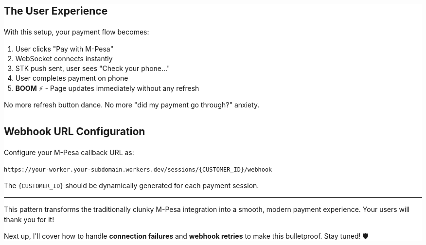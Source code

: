 ## The User Experience

With this setup, your payment flow becomes:

1. User clicks "Pay with M-Pesa"
2. WebSocket connects instantly
3. STK push sent, user sees "Check your phone..."
4. User completes payment on phone
5. **BOOM** ⚡ - Page updates immediately without any refresh

No more refresh button dance. No more "did my payment go through?" anxiety.

## Webhook URL Configuration

Configure your M-Pesa callback URL as:

```
https://your-worker.your-subdomain.workers.dev/sessions/{CUSTOMER_ID}/webhook
```

The `{CUSTOMER_ID}` should be dynamically generated for each payment session.

---

This pattern transforms the traditionally clunky M-Pesa integration into a smooth, modern payment experience. Your users will thank you for it!

Next up, I'll cover how to handle **connection failures** and **webhook retries** to make this bulletproof. Stay tuned! 🛡️
